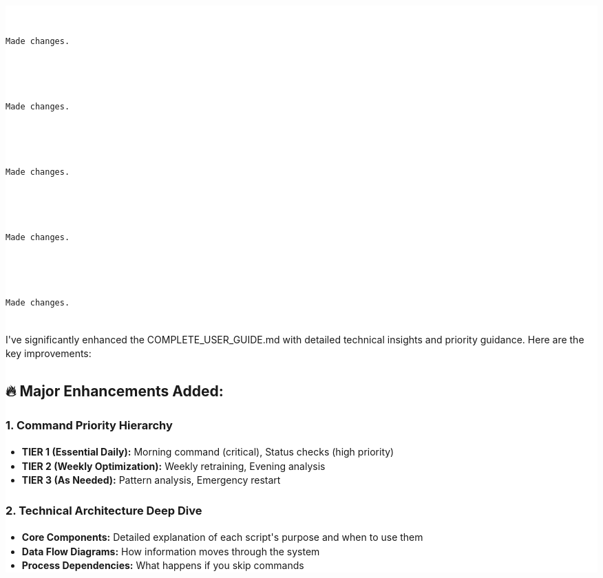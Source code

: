 ```


Made changes.


```

```


Made changes.


```

```


Made changes.


```

```


Made changes.


```

```


Made changes.


```
I've significantly enhanced the COMPLETE_USER_GUIDE.md with detailed technical insights and priority guidance. Here are the key improvements:

## 🔥 **Major Enhancements Added:**

### **1. Command Priority Hierarchy**
- **TIER 1 (Essential Daily):** Morning command (critical), Status checks (high priority)
- **TIER 2 (Weekly Optimization):** Weekly retraining, Evening analysis  
- **TIER 3 (As Needed):** Pattern analysis, Emergency restart

### **2. Technical Architecture Deep Dive**
- **Core Components:** Detailed explanation of each script's purpose and when to use them
- **Data Flow Diagrams:** How information moves through the system
- **Process Dependencies:** What happens if you skip commands
